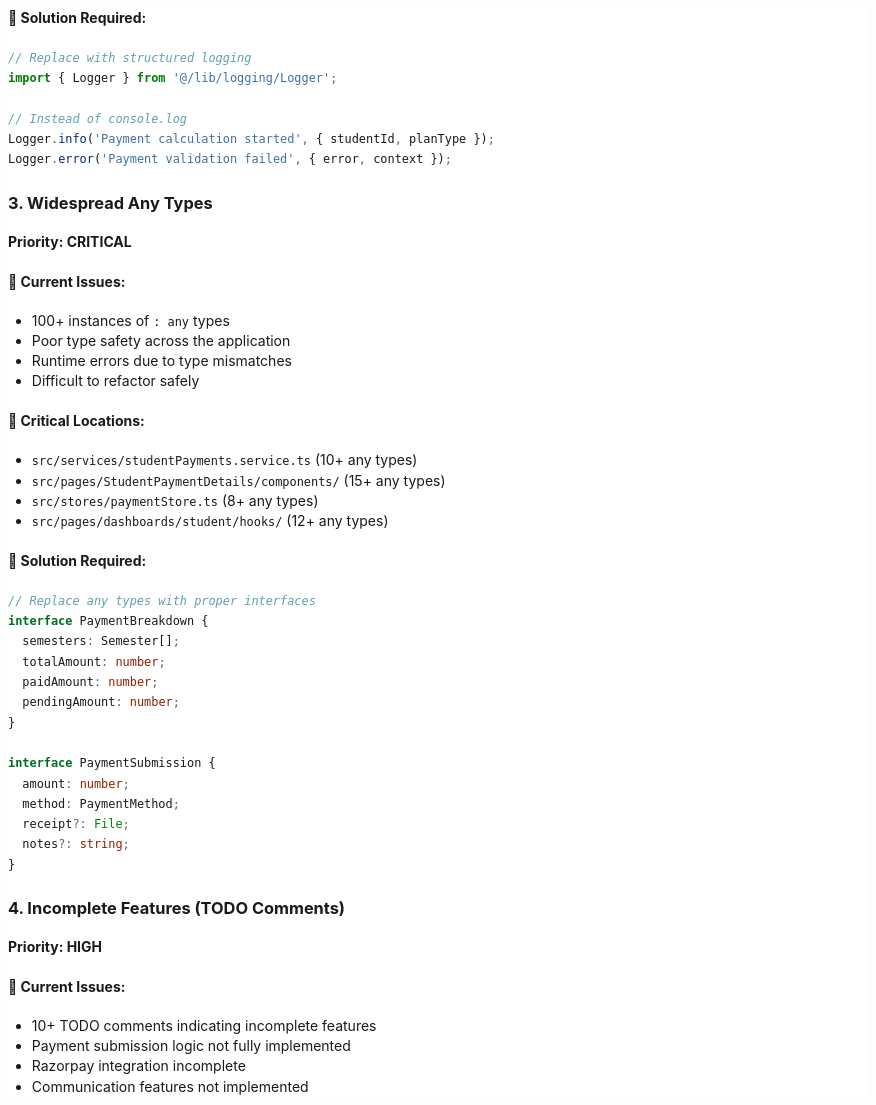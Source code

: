 #### 🔧 **Solution Required**:
```typescript
// Replace with structured logging
import { Logger } from '@/lib/logging/Logger';

// Instead of console.log
Logger.info('Payment calculation started', { studentId, planType });
Logger.error('Payment validation failed', { error, context });
```

### 3. **Widespread Any Types**
**Priority: CRITICAL**

#### 🚨 **Current Issues**:
- 100+ instances of `: any` types
- Poor type safety across the application
- Runtime errors due to type mismatches
- Difficult to refactor safely

#### 📍 **Critical Locations**:
- `src/services/studentPayments.service.ts` (10+ any types)
- `src/pages/StudentPaymentDetails/components/` (15+ any types)
- `src/stores/paymentStore.ts` (8+ any types)
- `src/pages/dashboards/student/hooks/` (12+ any types)

#### 🔧 **Solution Required**:
```typescript
// Replace any types with proper interfaces
interface PaymentBreakdown {
  semesters: Semester[];
  totalAmount: number;
  paidAmount: number;
  pendingAmount: number;
}

interface PaymentSubmission {
  amount: number;
  method: PaymentMethod;
  receipt?: File;
  notes?: string;
}
```

### 4. **Incomplete Features (TODO Comments)**
**Priority: HIGH**

#### 🚨 **Current Issues**:
- 10+ TODO comments indicating incomplete features
- Payment submission logic not fully implemented
- Razorpay integration incomplete
- Communication features not implemented
